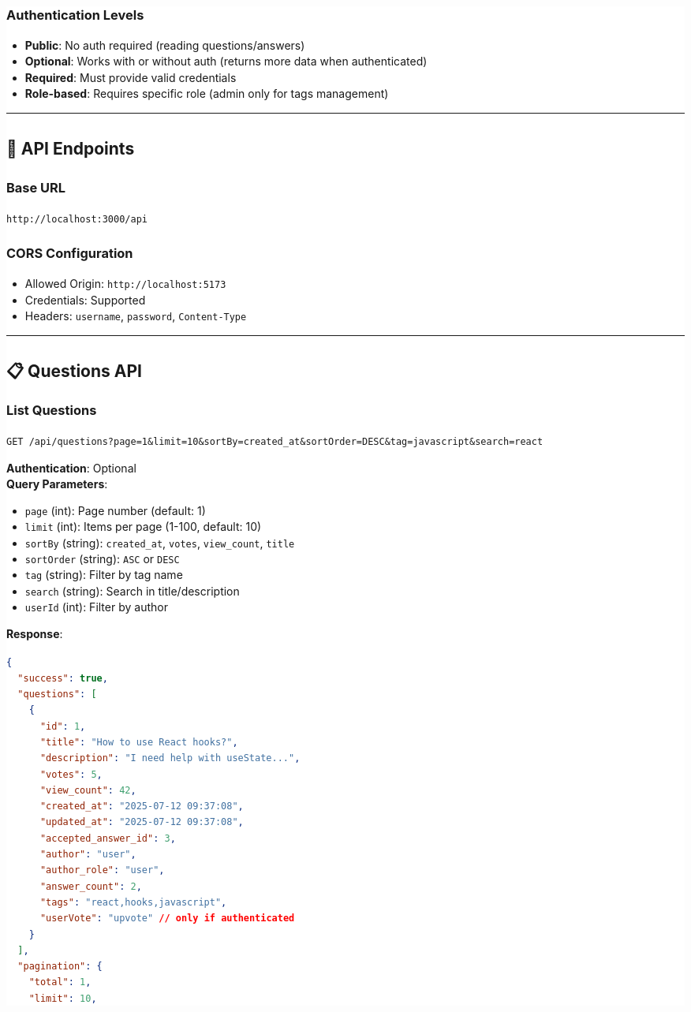 ### Authentication Levels
- **Public**: No auth required (reading questions/answers)
- **Optional**: Works with or without auth (returns more data when authenticated)
- **Required**: Must provide valid credentials
- **Role-based**: Requires specific role (admin only for tags management)

---

## 📡 API Endpoints

### Base URL
```
http://localhost:3000/api
```

### CORS Configuration
- Allowed Origin: `http://localhost:5173`
- Credentials: Supported
- Headers: `username`, `password`, `Content-Type`

---

## 📋 Questions API

### List Questions
```http
GET /api/questions?page=1&limit=10&sortBy=created_at&sortOrder=DESC&tag=javascript&search=react
```

**Authentication**: Optional  
**Query Parameters**:
- `page` (int): Page number (default: 1)
- `limit` (int): Items per page (1-100, default: 10)
- `sortBy` (string): `created_at`, `votes`, `view_count`, `title`
- `sortOrder` (string): `ASC` or `DESC`
- `tag` (string): Filter by tag name
- `search` (string): Search in title/description
- `userId` (int): Filter by author

**Response**:
```json
{
  "success": true,
  "questions": [
    {
      "id": 1,
      "title": "How to use React hooks?",
      "description": "I need help with useState...",
      "votes": 5,
      "view_count": 42,
      "created_at": "2025-07-12 09:37:08",
      "updated_at": "2025-07-12 09:37:08",
      "accepted_answer_id": 3,
      "author": "user",
      "author_role": "user",
      "answer_count": 2,
      "tags": "react,hooks,javascript",
      "userVote": "upvote" // only if authenticated
    }
  ],
  "pagination": {
    "total": 1,
    "limit": 10,
```